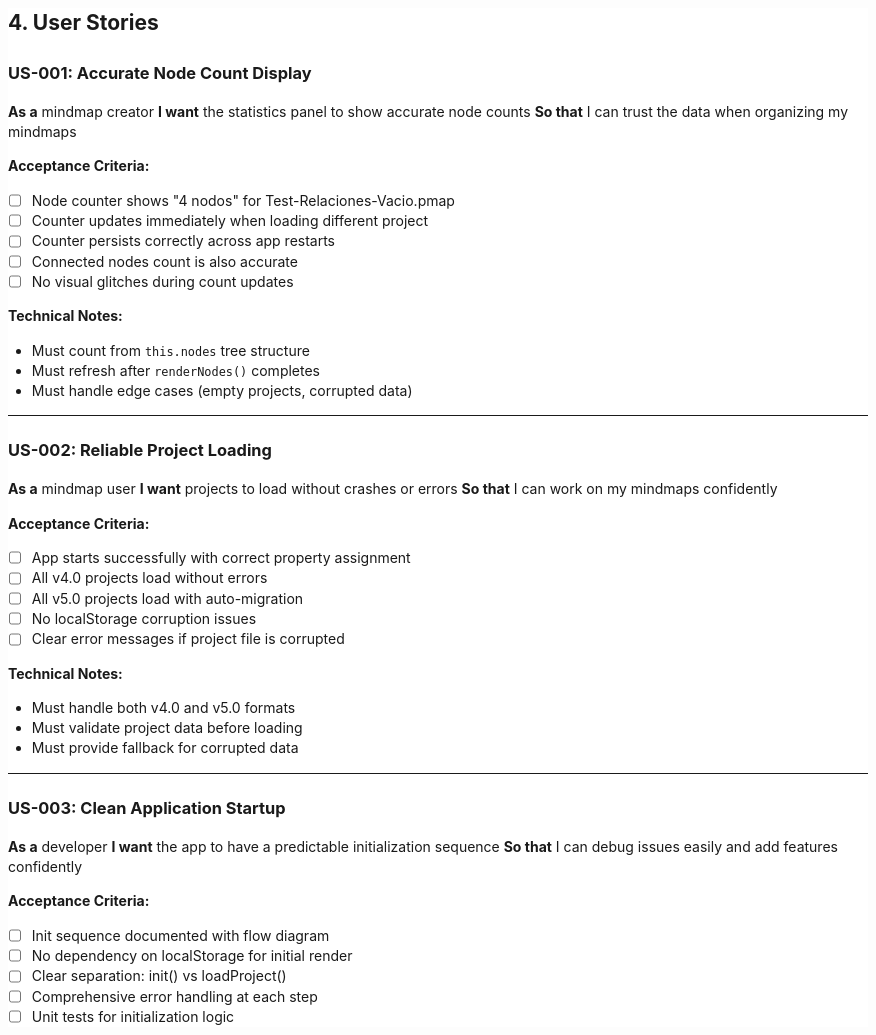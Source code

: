 
## 4. User Stories

### US-001: Accurate Node Count Display
**As a** mindmap creator
**I want** the statistics panel to show accurate node counts
**So that** I can trust the data when organizing my mindmaps

**Acceptance Criteria:**
- [ ] Node counter shows "4 nodos" for Test-Relaciones-Vacio.pmap
- [ ] Counter updates immediately when loading different project
- [ ] Counter persists correctly across app restarts
- [ ] Connected nodes count is also accurate
- [ ] No visual glitches during count updates

**Technical Notes:**
- Must count from `this.nodes` tree structure
- Must refresh after `renderNodes()` completes
- Must handle edge cases (empty projects, corrupted data)

---

### US-002: Reliable Project Loading
**As a** mindmap user
**I want** projects to load without crashes or errors
**So that** I can work on my mindmaps confidently

**Acceptance Criteria:**
- [ ] App starts successfully with correct property assignment
- [ ] All v4.0 projects load without errors
- [ ] All v5.0 projects load with auto-migration
- [ ] No localStorage corruption issues
- [ ] Clear error messages if project file is corrupted

**Technical Notes:**
- Must handle both v4.0 and v5.0 formats
- Must validate project data before loading
- Must provide fallback for corrupted data

---

### US-003: Clean Application Startup
**As a** developer
**I want** the app to have a predictable initialization sequence
**So that** I can debug issues easily and add features confidently

**Acceptance Criteria:**
- [ ] Init sequence documented with flow diagram
- [ ] No dependency on localStorage for initial render
- [ ] Clear separation: init() vs loadProject()
- [ ] Comprehensive error handling at each step
- [ ] Unit tests for initialization logic
